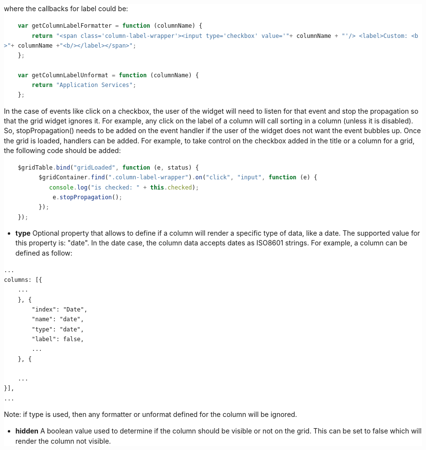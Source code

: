 where the callbacks for label could be:

```javascript
    var getColumnLabelFormatter = function (columnName) {
        return "<span class='column-label-wrapper'><input type='checkbox' value='"+ columnName + "'/> <label>Custom: <b>"+ columnName +"<b/></label></span>";
    };

    var getColumnLabelUnformat = function (columnName) {
        return "Application Services";
    };
```

In the case of events like click on a checkbox, the user of the widget will need to listen for that event and stop the propagation so that the grid widget ignores it. For example, any click on the label of a column will call sorting in a column (unless it is disabled). So, stopPropagation() needs to be added on the event handler if the user of the widget does not want the event bubbles up. Once the grid is loaded, handlers can be added. For example, to take control on the checkbox added in the title or a column for a grid, the following code should be added:

```javascript
    $gridTable.bind("gridLoaded", function (e, status) {
          $gridContainer.find(".column-label-wrapper").on("click", "input", function (e) {
             console.log("is checked: " + this.checked);
              e.stopPropagation();
          });
    });
```

- **type**
Optional property that allows to define if a column will render a specific type of data, like a date. The supported value for this property is: "date". In the date case, the column data accepts dates as ISO8601 strings. For example, a column can be defined as follow:

```
...
columns: [{
	...
	}, {
	    "index": "Date",
	    "name": "date",
	    "type": "date",
	    "label": false,
	    ...
	}, {

	...
}],
...
```

Note: if type is used, then any formatter or unformat defined for the column will be ignored.

- **hidden**
  A boolean value used to determine if the column should be visible or not on the grid.  This can be set to false which will render the column not visible.

